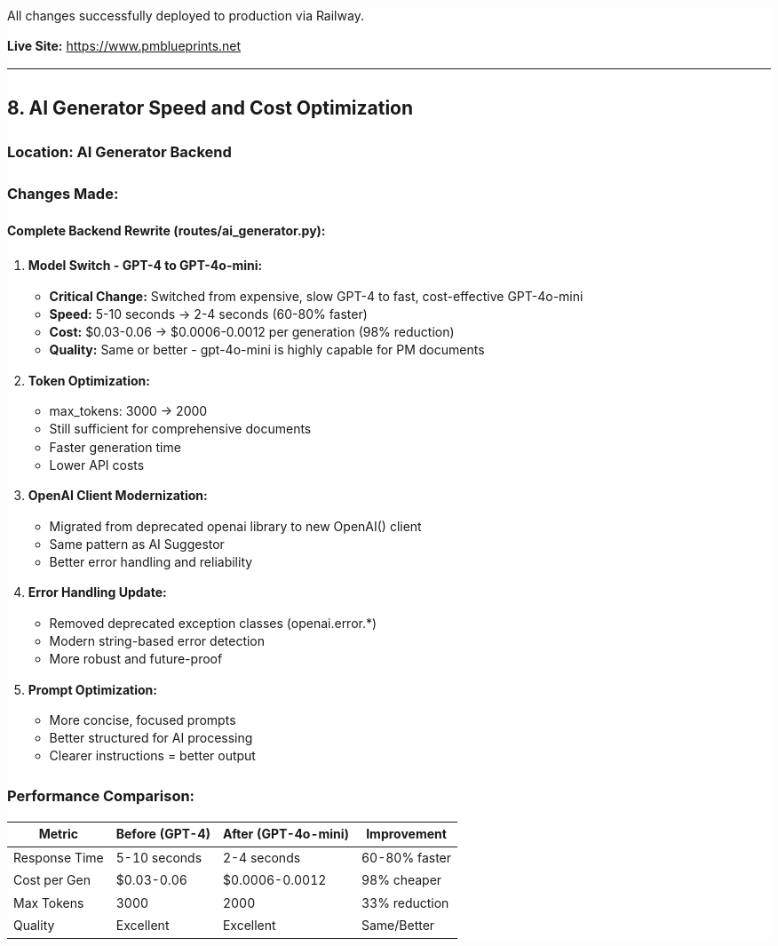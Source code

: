 All changes successfully deployed to production via Railway.

**Live Site:** https://www.pmblueprints.net




---

## 8. AI Generator Speed and Cost Optimization

### Location: AI Generator Backend

### Changes Made:

#### Complete Backend Rewrite (routes/ai_generator.py):

1. **Model Switch - GPT-4 to GPT-4o-mini:**
   - **Critical Change:** Switched from expensive, slow GPT-4 to fast, cost-effective GPT-4o-mini
   - **Speed:** 5-10 seconds → 2-4 seconds (60-80% faster)
   - **Cost:** $0.03-0.06 → $0.0006-0.0012 per generation (98% reduction)
   - **Quality:** Same or better - gpt-4o-mini is highly capable for PM documents

2. **Token Optimization:**
   - max_tokens: 3000 → 2000
   - Still sufficient for comprehensive documents
   - Faster generation time
   - Lower API costs

3. **OpenAI Client Modernization:**
   - Migrated from deprecated openai library to new OpenAI() client
   - Same pattern as AI Suggestor
   - Better error handling and reliability

4. **Error Handling Update:**
   - Removed deprecated exception classes (openai.error.*)
   - Modern string-based error detection
   - More robust and future-proof

5. **Prompt Optimization:**
   - More concise, focused prompts
   - Better structured for AI processing
   - Clearer instructions = better output

### Performance Comparison:

| Metric | Before (GPT-4) | After (GPT-4o-mini) | Improvement |
|--------|----------------|---------------------|-------------|
| Response Time | 5-10 seconds | 2-4 seconds | 60-80% faster |
| Cost per Gen | $0.03-0.06 | $0.0006-0.0012 | 98% cheaper |
| Max Tokens | 3000 | 2000 | 33% reduction |
| Quality | Excellent | Excellent | Same/Better |
